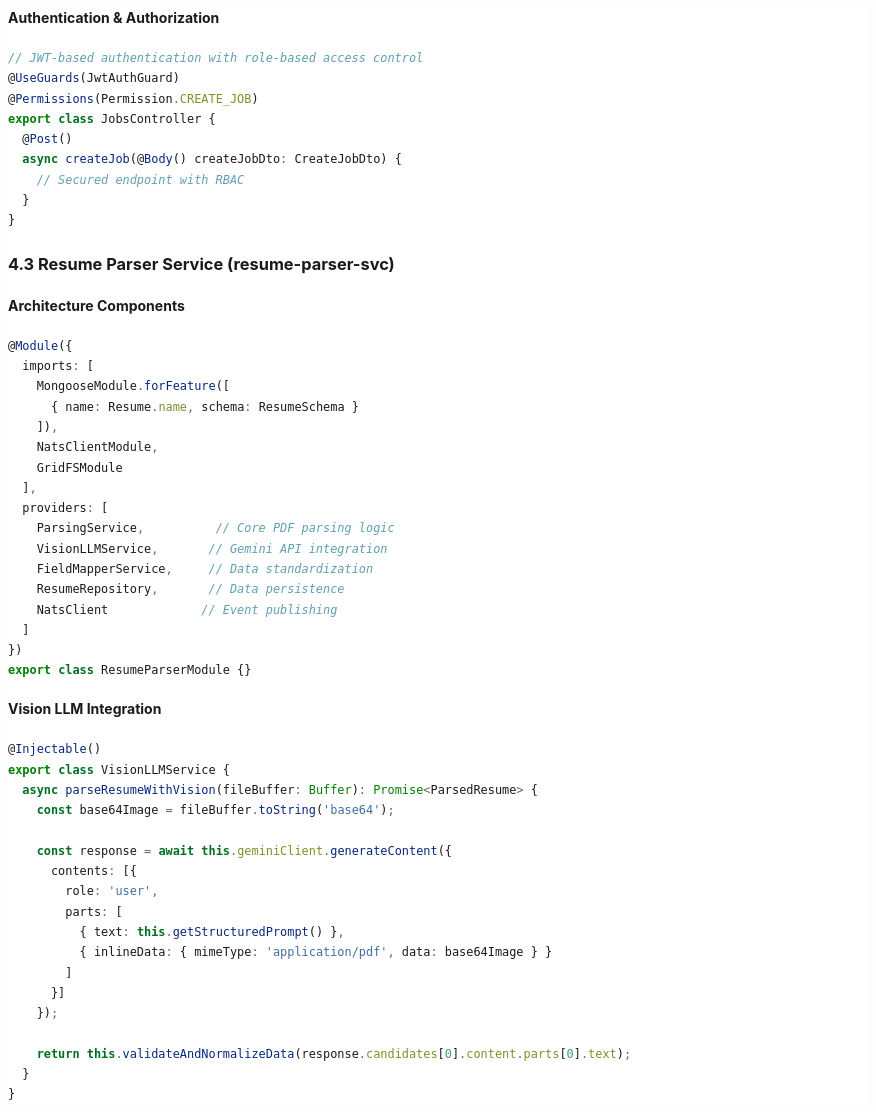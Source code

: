 #### Authentication & Authorization
```typescript
// JWT-based authentication with role-based access control
@UseGuards(JwtAuthGuard)
@Permissions(Permission.CREATE_JOB)
export class JobsController {
  @Post()
  async createJob(@Body() createJobDto: CreateJobDto) {
    // Secured endpoint with RBAC
  }
}
```

### 4.3 Resume Parser Service (resume-parser-svc)

#### Architecture Components
```typescript
@Module({
  imports: [
    MongooseModule.forFeature([
      { name: Resume.name, schema: ResumeSchema }
    ]),
    NatsClientModule,
    GridFSModule
  ],
  providers: [
    ParsingService,          // Core PDF parsing logic
    VisionLLMService,       // Gemini API integration  
    FieldMapperService,     // Data standardization
    ResumeRepository,       // Data persistence
    NatsClient             // Event publishing
  ]
})
export class ResumeParserModule {}
```

#### Vision LLM Integration
```typescript
@Injectable()
export class VisionLLMService {
  async parseResumeWithVision(fileBuffer: Buffer): Promise<ParsedResume> {
    const base64Image = fileBuffer.toString('base64');
    
    const response = await this.geminiClient.generateContent({
      contents: [{
        role: 'user',
        parts: [
          { text: this.getStructuredPrompt() },
          { inlineData: { mimeType: 'application/pdf', data: base64Image } }
        ]
      }]
    });

    return this.validateAndNormalizeData(response.candidates[0].content.parts[0].text);
  }
}
```

